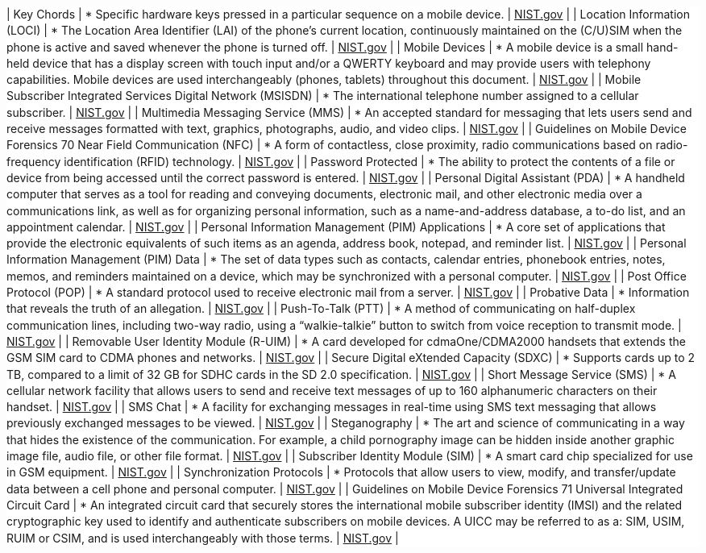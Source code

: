 | Key Chords | * Specific hardware keys pressed in a   particular sequence on a mobile device. | [NIST.gov](https://nvlpubs.nist.gov/nistpubs/specialpublications/nist.sp.800-101r1.pdf) |
| Location Information (LOCI) | * The Location Area Identifier (LAI) of   the phone’s current location, continuously maintained on the (C/U)SIM when   the phone is active and saved whenever the phone is turned off. | [NIST.gov](https://nvlpubs.nist.gov/nistpubs/specialpublications/nist.sp.800-101r1.pdf) |
| Mobile Devices | * A mobile device is a small hand-held   device that has a display screen with touch input and/or a QWERTY keyboard   and may provide users with telephony capabilities. Mobile devices are used   interchangeably (phones, tablets) throughout this document. | [NIST.gov](https://nvlpubs.nist.gov/nistpubs/specialpublications/nist.sp.800-101r1.pdf) |
| Mobile Subscriber Integrated Services Digital Network (MSISDN) | * The international telephone number   assigned to a cellular subscriber. | [NIST.gov](https://nvlpubs.nist.gov/nistpubs/specialpublications/nist.sp.800-101r1.pdf) |
| Multimedia Messaging Service (MMS) | * An accepted standard for messaging that   lets users send and receive messages formatted with text, graphics,   photographs, audio, and video clips. | [NIST.gov](https://nvlpubs.nist.gov/nistpubs/specialpublications/nist.sp.800-101r1.pdf) |
| Guidelines on Mobile Device Forensics 70 Near Field Communication (NFC) | * A form of contactless, close proximity,   radio communications based on radio-frequency identification (RFID)   technology. | [NIST.gov](https://nvlpubs.nist.gov/nistpubs/specialpublications/nist.sp.800-101r1.pdf) |
| Password Protected | * The ability to protect the contents of   a file or device from being accessed until the correct password is entered. | [NIST.gov](https://nvlpubs.nist.gov/nistpubs/specialpublications/nist.sp.800-101r1.pdf) |
| Personal Digital Assistant (PDA) | * A handheld computer that serves as a   tool for reading and conveying documents, electronic mail, and other   electronic media over a communications link, as well as for organizing   personal information, such as a name-and-address database, a to-do list, and   an appointment calendar. | [NIST.gov](https://nvlpubs.nist.gov/nistpubs/specialpublications/nist.sp.800-101r1.pdf) |
| Personal Information Management (PIM) Applications | * A core set of applications that provide   the electronic equivalents of such items as an agenda, address book, notepad,   and reminder list. | [NIST.gov](https://nvlpubs.nist.gov/nistpubs/specialpublications/nist.sp.800-101r1.pdf) |
| Personal Information Management (PIM) Data | * The set of data types such as contacts,   calendar entries, phonebook entries, notes, memos, and reminders maintained   on a device, which may be synchronized with a personal computer. | [NIST.gov](https://nvlpubs.nist.gov/nistpubs/specialpublications/nist.sp.800-101r1.pdf) |
| Post Office Protocol (POP) | * A standard protocol used to receive   electronic mail from a server. | [NIST.gov](https://nvlpubs.nist.gov/nistpubs/specialpublications/nist.sp.800-101r1.pdf) |
| Probative Data | * Information that reveals the truth of   an allegation. | [NIST.gov](https://nvlpubs.nist.gov/nistpubs/specialpublications/nist.sp.800-101r1.pdf) |
| Push-To-Talk (PTT) | * A method of communicating on   half-duplex communication lines, including two-way radio, using a   “walkie-talkie” button to switch from voice reception to transmit mode. | [NIST.gov](https://nvlpubs.nist.gov/nistpubs/specialpublications/nist.sp.800-101r1.pdf) |
| Removable User Identity Module (R-UIM) | * A card developed for cdmaOne/CDMA2000   handsets that extends the GSM SIM card to CDMA phones and networks. | [NIST.gov](https://nvlpubs.nist.gov/nistpubs/specialpublications/nist.sp.800-101r1.pdf) |
| Secure Digital eXtended Capacity (SDXC) | * Supports cards up to 2 TB, compared to   a limit of 32 GB for SDHC cards in the SD 2.0 specification. | [NIST.gov](https://nvlpubs.nist.gov/nistpubs/specialpublications/nist.sp.800-101r1.pdf) |
| Short Message Service (SMS) | * A cellular network facility that allows   users to send and receive text messages of up to 160 alphanumeric characters   on their handset. | [NIST.gov](https://nvlpubs.nist.gov/nistpubs/specialpublications/nist.sp.800-101r1.pdf) |
| SMS Chat | * A facility for exchanging messages in   real-time using SMS text messaging that allows previously exchanged messages   to be viewed. | [NIST.gov](https://nvlpubs.nist.gov/nistpubs/specialpublications/nist.sp.800-101r1.pdf) |
| Steganography | * The art and science of communicating in   a way that hides the existence of the communication. For example, a child   pornography image can be hidden inside another graphic image file, audio   file, or other file format. | [NIST.gov](https://nvlpubs.nist.gov/nistpubs/specialpublications/nist.sp.800-101r1.pdf) |
| Subscriber Identity Module (SIM) | * A smart card chip specialized for use   in GSM equipment. | [NIST.gov](https://nvlpubs.nist.gov/nistpubs/specialpublications/nist.sp.800-101r1.pdf) |
| Synchronization Protocols | * Protocols that allow users to view,   modify, and transfer/update data between a cell phone and personal computer. | [NIST.gov](https://nvlpubs.nist.gov/nistpubs/specialpublications/nist.sp.800-101r1.pdf) |
| Guidelines on Mobile Device Forensics 71 Universal Integrated Circuit Card | * An integrated circuit card that   securely stores the international mobile subscriber identity (IMSI) and the   related cryptographic key used to identify and authenticate subscribers on   mobile devices. A UICC may be referred to as a: SIM, USIM, RUIM or CSIM, and   is used interchangeably with those terms. | [NIST.gov](https://nvlpubs.nist.gov/nistpubs/specialpublications/nist.sp.800-101r1.pdf) |